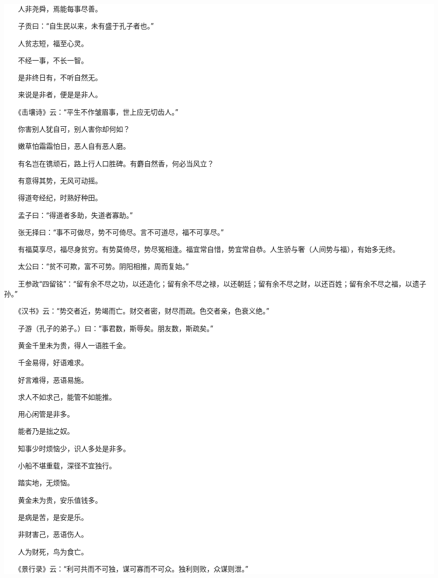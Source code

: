 　　人非尧舜，焉能每事尽善。

　　子贡曰：“自生民以来，未有盛于孔子者也。”

　　人贫志短，福至心灵。

　　不经一事，不长一智。

　　是非终日有，不听自然无。

　　来说是非者，便是是非人。

　　《击壤诗》云：“平生不作皱眉事，世上应无切齿人。”

　　你害别人犹自可，别人害你却何如？

　　嫩草怕霜霜怕日，恶人自有恶人磨。

　　有名岂在镌顽石，路上行人口胜碑。有麝自然香，何必当风立？

　　有意得其势，无风可动摇。

　　得道夸经纪，时熟好种田。

　　孟子曰：“得道者多助，失道者寡助。”

　　张无择曰：“事不可做尽，势不可倚尽。言不可道尽，福不可享尽。”

　　有福莫享尽，福尽身贫穷。有势莫倚尽，势尽冤相逢。福宜常自惜，势宜常自恭。人生骄与奢（人间势与福），有始多无终。

　　太公曰：“贫不可欺，富不可势。阴阳相推，周而复始。”

　　王参政“四留铭”：“留有余不尽之功，以还造化；留有余不尽之禄，以还朝廷；留有余不尽之财，以还百姓；留有余不尽之福，以遗子孙。”

　　《汉书》云：“势交者近，势竭而亡。财交者密，财尽而疏。色交者亲，色衰义绝。”

　　子游（孔子的弟子。）曰：“事君数，斯辱矣。朋友数，斯疏矣。”

　　黄金千里未为贵，得人一语胜千金。

　　千金易得，好语难求。

　　好言难得，恶语易施。

　　求人不如求己，能管不如能推。

　　用心闲管是非多。

　　能者乃是拙之奴。

　　知事少时烦恼少，识人多处是非多。

　　小船不堪重载，深径不宜独行。

　　踏实地，无烦恼。

　　黄金未为贵，安乐值钱多。

　　是病是苦，是安是乐。

　　非财害己，恶语伤人。

　　人为财死，鸟为食亡。

　　《景行录》云：“利可共而不可独，谋可寡而不可众。独利则败，众谋则泄。”
